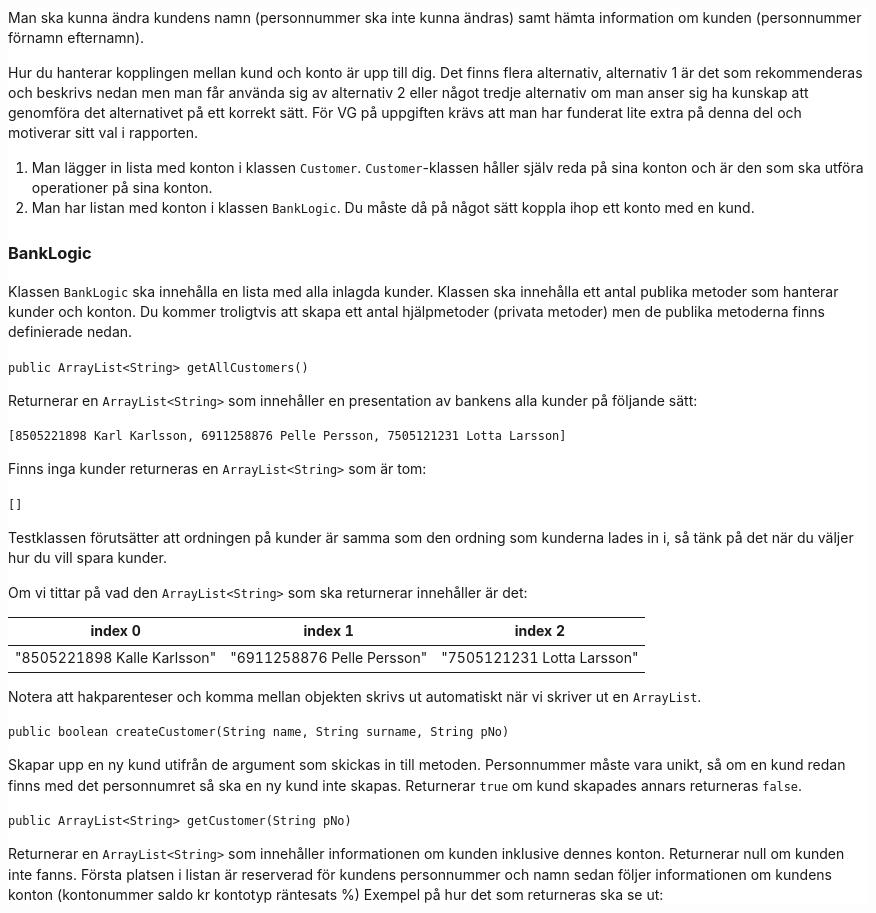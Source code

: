Man ska kunna ändra kundens namn (personnummer ska inte kunna ändras) samt hämta information om kunden (personnummer förnamn efternamn).

Hur du hanterar kopplingen mellan kund och konto är upp till dig. Det finns flera alternativ, alternativ 1 är det som rekommenderas och beskrivs nedan men man får använda sig av alternativ 2 eller något tredje alternativ om man anser sig ha kunskap att genomföra det alternativet på ett korrekt sätt. För VG på uppgiften krävs att man har funderat lite extra på denna del och motiverar sitt val i rapporten.

1. Man lägger in lista med konton i klassen `Customer`. `Customer`-klassen håller själv reda på sina konton och är den som ska utföra operationer på sina konton.  
2. Man har listan med konton i klassen `BankLogic`. Du måste då på något sätt koppla ihop ett konto med en kund.

### BankLogic

Klassen `BankLogic` ska innehålla en lista med alla inlagda kunder. Klassen ska innehålla ett antal publika metoder som hanterar kunder och konton. Du kommer troligtvis att skapa ett antal hjälpmetoder (privata metoder) men de publika metoderna finns definierade nedan.

    public ArrayList<String> getAllCustomers()

Returnerar en `ArrayList<String>` som innehåller en presentation av bankens alla kunder på följande sätt:

    [8505221898 Karl Karlsson, 6911258876 Pelle Persson, 7505121231 Lotta Larsson]

Finns inga kunder returneras en `ArrayList<String>` som är tom:

    []

Testklassen förutsätter att ordningen på kunder är samma som den ordning som kunderna lades in i, så tänk på det när du väljer hur du vill spara kunder.

Om vi tittar på vad den `ArrayList<String>` som ska returnerar innehåller är det:

| index 0                     | index 1                   | index 2                   |
|-----------------------------|---------------------------|---------------------------|
| "8505221898 Kalle Karlsson" |"6911258876 Pelle Persson" | "7505121231 Lotta Larsson"|

Notera att hakparenteser och komma mellan objekten skrivs ut automatiskt när vi skriver ut en `ArrayList`.

    public boolean createCustomer(String name, String surname, String pNo)

Skapar upp en ny kund utifrån de argument som skickas in till metoden.
Personnummer måste vara unikt, så om en kund redan finns med det personnumret så ska en ny kund inte skapas.
Returnerar `true` om kund skapades annars returneras `false`.

    public ArrayList<String> getCustomer(String pNo)

Returnerar en `ArrayList<String>` som innehåller informationen om kunden inklusive dennes konton.
Returnerar null om kunden inte fanns.
Första platsen i listan är reserverad för kundens personnummer och namn sedan följer informationen om kundens konton (kontonummer saldo kr kontotyp räntesats %)
Exempel på hur det som returneras ska se ut:
